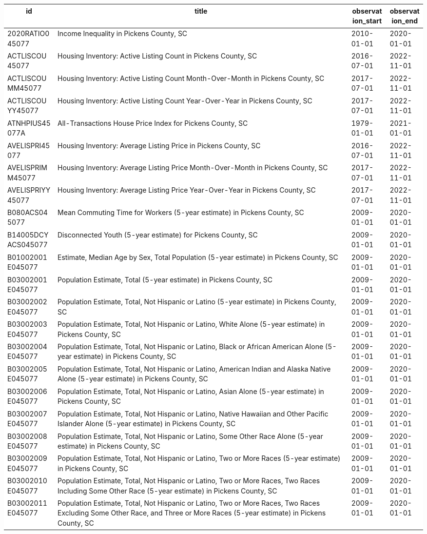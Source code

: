 | id                        | title                                                                                                                                                                       | observation_start   | observation_end   |
|---------------------------|-----------------------------------------------------------------------------------------------------------------------------------------------------------------------------|---------------------|-------------------|
| 2020RATIO045077           | Income Inequality in Pickens County, SC                                                                                                                                     | 2010-01-01          | 2020-01-01        |
| ACTLISCOU45077            | Housing Inventory: Active Listing Count in Pickens County, SC                                                                                                               | 2016-07-01          | 2022-11-01        |
| ACTLISCOUMM45077          | Housing Inventory: Active Listing Count Month-Over-Month in Pickens County, SC                                                                                              | 2017-07-01          | 2022-11-01        |
| ACTLISCOUYY45077          | Housing Inventory: Active Listing Count Year-Over-Year in Pickens County, SC                                                                                                | 2017-07-01          | 2022-11-01        |
| ATNHPIUS45077A            | All-Transactions House Price Index for Pickens County, SC                                                                                                                   | 1979-01-01          | 2021-01-01        |
| AVELISPRI45077            | Housing Inventory: Average Listing Price in Pickens County, SC                                                                                                              | 2016-07-01          | 2022-11-01        |
| AVELISPRIMM45077          | Housing Inventory: Average Listing Price Month-Over-Month in Pickens County, SC                                                                                             | 2017-07-01          | 2022-11-01        |
| AVELISPRIYY45077          | Housing Inventory: Average Listing Price Year-Over-Year in Pickens County, SC                                                                                               | 2017-07-01          | 2022-11-01        |
| B080ACS045077             | Mean Commuting Time for Workers (5-year estimate) in Pickens County, SC                                                                                                     | 2009-01-01          | 2020-01-01        |
| B14005DCYACS045077        | Disconnected Youth (5-year estimate) for Pickens County, SC                                                                                                                 | 2009-01-01          | 2020-01-01        |
| B01002001E045077          | Estimate, Median Age by Sex, Total Population (5-year estimate) in Pickens County, SC                                                                                       | 2009-01-01          | 2020-01-01        |
| B03002001E045077          | Population Estimate, Total (5-year estimate) in Pickens County, SC                                                                                                          | 2009-01-01          | 2020-01-01        |
| B03002002E045077          | Population Estimate, Total, Not Hispanic or Latino (5-year estimate) in Pickens County, SC                                                                                  | 2009-01-01          | 2020-01-01        |
| B03002003E045077          | Population Estimate, Total, Not Hispanic or Latino, White Alone (5-year estimate) in Pickens County, SC                                                                     | 2009-01-01          | 2020-01-01        |
| B03002004E045077          | Population Estimate, Total, Not Hispanic or Latino, Black or African American Alone (5-year estimate) in Pickens County, SC                                                 | 2009-01-01          | 2020-01-01        |
| B03002005E045077          | Population Estimate, Total, Not Hispanic or Latino, American Indian and Alaska Native Alone (5-year estimate) in Pickens County, SC                                         | 2009-01-01          | 2020-01-01        |
| B03002006E045077          | Population Estimate, Total, Not Hispanic or Latino, Asian Alone (5-year estimate) in Pickens County, SC                                                                     | 2009-01-01          | 2020-01-01        |
| B03002007E045077          | Population Estimate, Total, Not Hispanic or Latino, Native Hawaiian and Other Pacific Islander Alone (5-year estimate) in Pickens County, SC                                | 2009-01-01          | 2020-01-01        |
| B03002008E045077          | Population Estimate, Total, Not Hispanic or Latino, Some Other Race Alone (5-year estimate) in Pickens County, SC                                                           | 2009-01-01          | 2020-01-01        |
| B03002009E045077          | Population Estimate, Total, Not Hispanic or Latino, Two or More Races (5-year estimate) in Pickens County, SC                                                               | 2009-01-01          | 2020-01-01        |
| B03002010E045077          | Population Estimate, Total, Not Hispanic or Latino, Two or More Races, Two Races Including Some Other Race (5-year estimate) in Pickens County, SC                          | 2009-01-01          | 2020-01-01        |
| B03002011E045077          | Population Estimate, Total, Not Hispanic or Latino, Two or More Races, Two Races Excluding Some Other Race, and Three or More Races (5-year estimate) in Pickens County, SC | 2009-01-01          | 2020-01-01        |